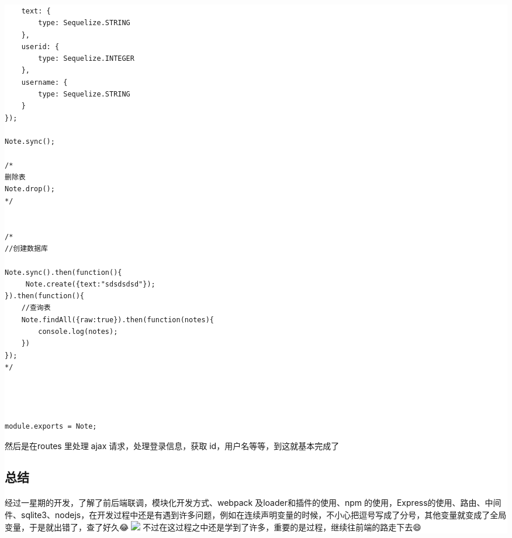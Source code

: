 ```
    text: {
        type: Sequelize.STRING
    },
    userid: {
        type: Sequelize.INTEGER
    },
    username: {
        type: Sequelize.STRING
    }
});

Note.sync();

/*
删除表
Note.drop();
*/


/*
//创建数据库

Note.sync().then(function(){
     Note.create({text:"sdsdsdsd"});
}).then(function(){
    //查询表
    Note.findAll({raw:true}).then(function(notes){
        console.log(notes);
    })
});
*/




module.exports = Note;
```

然后是在routes 里处理 ajax 请求，处理登录信息，获取 id，用户名等等，到这就基本完成了

## 总结
经过一星期的开发，了解了前后端联调，模块化开发方式、webpack 及loader和插件的使用、npm 的使用，Express的使用、路由、中间件、sqlite3、nodejs，在开发过程中还是有遇到许多问题，例如在连续声明变量的时候，不小心把逗号写成了分号，其他变量就变成了全局变量，于是就出错了，查了好久😂
![](https://ws1.sinaimg.cn/large/006tKfTcly1fji7u6i1v0j30jm06y0t6.jpg)
不过在这过程之中还是学到了许多，重要的是过程，继续往前端的路走下去😄










